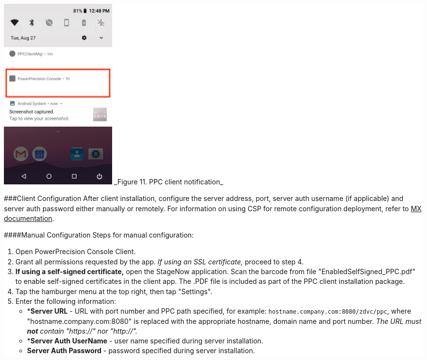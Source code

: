 <img style="height:370px" src="Notifications_PPC.png"/>
_Figure 11. PPC client notification_ <br>

###Client Configuration
After client installation, configure the server address, port, server auth username (if applicable) and server auth password either manually or remotely. For information on using CSP for remote configuration deployment, refer to [MX documentation](/mx/overview).

####Manual Configuration
Steps for manual configuration:
1. Open PowerPrecision Console Client.
2. Grant all permissions requested by the app. _If using an SSL certificate,_ proceed to step 4.
3. **If using a self-signed certificate,** open the StageNow application. Scan the barcode from file "EnabledSelfSigned_PPC.pdf" to enable self-signed certificates in the client app. The .PDF file is included as part of the PPC client installation package.
4. Tap the hamburger menu at the top right, then tap "Settings". 
5. Enter the following information:<br>
   * ***Server URL** - URL with port number and PPC path specified, for example: `hostname.company.com:8080/zdvc/ppc`, where "hostname.company.com:8080" is replaced with the appropriate hostname, domain name and port number. _The URL must **not** contain "https://" nor "http://"._ <br>
   * ***Server Auth UserName** - user name specified during server installation. <br>
   * **Server Auth Password** - password specified during server installation.<br>